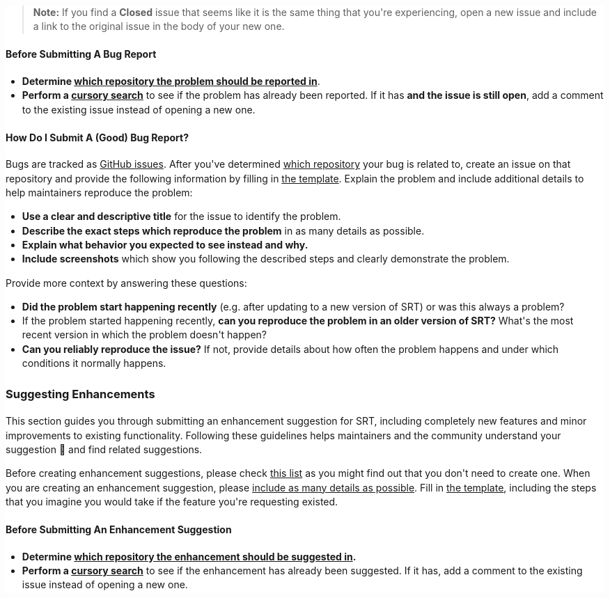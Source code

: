 > **Note:** If you find a **Closed** issue that seems like it is the same thing that you're experiencing, open a new issue and include a link to the
original issue in the body of your new one.

#### Before Submitting A Bug Report

* **Determine [which repository the problem should be reported in](#what-is-srt)**.
* **Perform a [cursory search](https://github.com/search?l=&q=is%3Aissue++repo%3Aredhat-gamedev%2Fsrt-multiplayer-game-design+repo%3Aredhat-gamedev%2Fsrt-web-client+repo%3Aredhat-gamedev%2Fsrt-godot-server+repo%3Aredhat-gamedev%2Fsrt-game-server+repo%3Aredhat-gamedev%2Fsrt-ruby-lobby&type=issues)** to see if the problem has already been reported. If it has **and the issue is still open**, add a comment to the existing issue instead of opening a new one.

#### How Do I Submit A (Good) Bug Report?

Bugs are tracked as [GitHub issues](https://guides.github.com/features/issues/). After you've determined [which repository](#what-is-srt)
your bug is related to, create an issue on that repository and provide the following information by filling in [the template](https://github.com/redhat-gamedev/.github/blob/master/.github/ISSUE_TEMPLATE/bug_report.md).
Explain the problem and include additional details to help maintainers reproduce the problem:

* **Use a clear and descriptive title** for the issue to identify the problem.
* **Describe the exact steps which reproduce the problem** in as many details as possible.
* **Explain what behavior you expected to see instead and why.**
* **Include screenshots** which show you following the described steps and clearly demonstrate the problem.

Provide more context by answering these questions:

* **Did the problem start happening recently** (e.g. after updating to a new version of SRT) or was this always a problem?
* If the problem started happening recently, **can you reproduce the problem in an older version of SRT?** What's the most recent version in which the problem doesn't happen?
* **Can you reliably reproduce the issue?** If not, provide details about how often the problem happens and under which conditions it normally happens.

### Suggesting Enhancements

This section guides you through submitting an enhancement suggestion for SRT, including completely new features and minor improvements to existing functionality.
Following these guidelines helps maintainers and the community understand your suggestion :pencil: and find related suggestions.

Before creating enhancement suggestions, please check [this list](#before-submitting-an-enhancement-suggestion) as you might find out that you don't need to create one.
When you are creating an enhancement suggestion, please [include as many details as possible](#how-do-i-submit-a-good-enhancement-suggestion). Fill in [the template](https://github.com/redhat-gamedev/.github/blob/master/.github/ISSUE_TEMPLATE/architecture-design-record.md), including the steps that you imagine you would take if the feature you're requesting existed.

#### Before Submitting An Enhancement Suggestion

* **Determine [which repository the enhancement should be suggested in](#what-is-srt).**
* **Perform a [cursory search](https://github.com/search?l=&q=is%3Aissue++repo%3Aredhat-gamedev%2Fsrt-multiplayer-game-design+repo%3Aredhat-gamedev%2Fsrt-web-client+repo%3Aredhat-gamedev%2Fsrt-godot-server+repo%3Aredhat-gamedev%2Fsrt-game-server+repo%3Aredhat-gamedev%2Fsrt-ruby-lobby&type=issues)** to see if the enhancement has already been suggested. If it has, add a comment to the existing issue instead of opening a new one.
